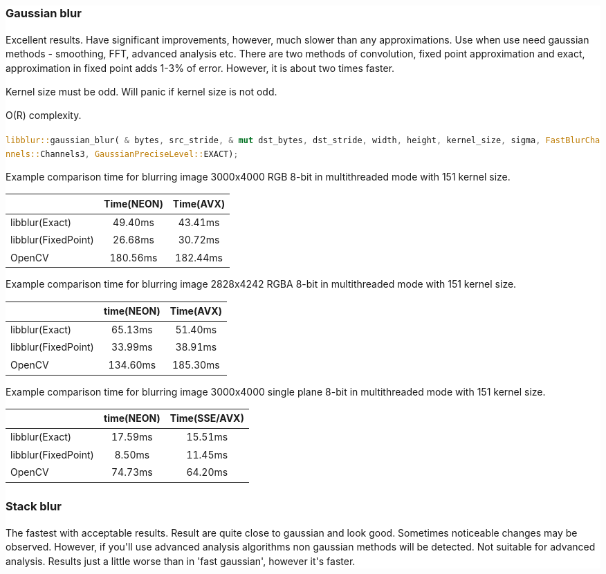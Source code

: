 ### Gaussian blur

Excellent results. Have significant improvements, however, much slower than any approximations. Use when use need gaussian
methods - smoothing, FFT, advanced analysis etc.
There are two methods of convolution, fixed point approximation and exact,
approximation in fixed point adds 1-3% of error. However, it is about two times faster.

Kernel size must be odd. Will panic if kernel size is not odd.

O(R) complexity.

```rust
libblur::gaussian_blur( & bytes, src_stride, & mut dst_bytes, dst_stride, width, height, kernel_size, sigma, FastBlurChannels::Channels3, GaussianPreciseLevel::EXACT);
```

Example comparison time for blurring image 3000x4000 RGB 8-bit in multithreaded mode with 151 kernel size.

|                     | Time(NEON) | Time(AVX) | 
|---------------------|:----------:|:---------:| 
| libblur(Exact)      |  49.40ms   |  43.41ms  | 
| libblur(FixedPoint) |  26.68ms   |  30.72ms  | 
| OpenCV              |  180.56ms  | 182.44ms  | 

Example comparison time for blurring image 2828x4242 RGBA 8-bit in multithreaded mode with 151 kernel size.

|                     | time(NEON) | Time(AVX) |
|---------------------|:----------:|:---------:|
| libblur(Exact)      |  65.13ms   |  51.40ms  |
| libblur(FixedPoint) |  33.99ms   |  38.91ms  |
| OpenCV              |  134.60ms  | 185.30ms  |

Example comparison time for blurring image 3000x4000 single plane 8-bit in multithreaded mode with 151 kernel size.

|                     | time(NEON) | Time(SSE/AVX) |
|---------------------|:----------:|:-------------:|
| libblur(Exact)      |  17.59ms   |    15.51ms    |
| libblur(FixedPoint) |   8.50ms   |    11.45ms    |
| OpenCV              |  74.73ms   |    64.20ms    |

### Stack blur

The fastest with acceptable results. Result are quite close to gaussian and look good. Sometimes noticeable changes
may be
observed. However, if you'll use advanced analysis algorithms non gaussian methods will be detected. Not suitable for
advanced analysis. Results just a little worse than in 'fast gaussian', however it's faster.
